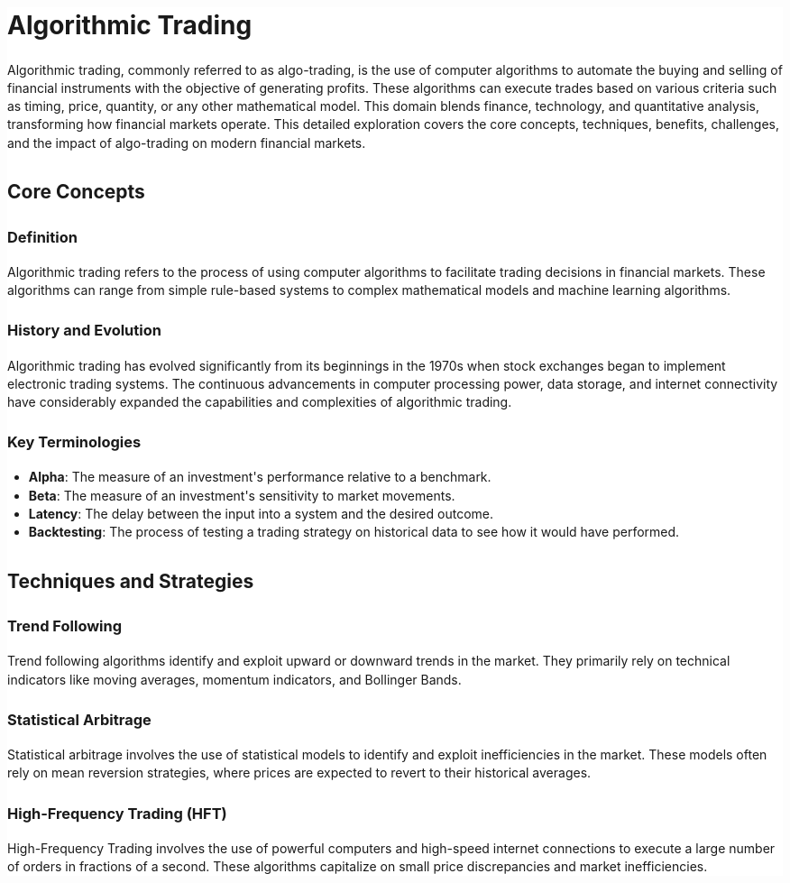 # Algorithmic Trading

Algorithmic trading, commonly referred to as algo-trading, is the use of computer algorithms to automate the buying and selling of financial instruments with the objective of generating profits. These algorithms can execute trades based on various criteria such as timing, price, quantity, or any other mathematical model. This domain blends finance, technology, and quantitative analysis, transforming how financial markets operate. This detailed exploration covers the core concepts, techniques, benefits, challenges, and the impact of algo-trading on modern financial markets.

## Core Concepts

### Definition

Algorithmic trading refers to the process of using computer algorithms to facilitate trading decisions in financial markets. These algorithms can range from simple rule-based systems to complex mathematical models and machine learning algorithms.

### History and Evolution

Algorithmic trading has evolved significantly from its beginnings in the 1970s when stock exchanges began to implement electronic trading systems. The continuous advancements in computer processing power, data storage, and internet connectivity have considerably expanded the capabilities and complexities of algorithmic trading.

### Key Terminologies
- **Alpha**: The measure of an investment's performance relative to a benchmark.
- **Beta**: The measure of an investment's sensitivity to market movements.
- **Latency**: The delay between the input into a system and the desired outcome.
- **Backtesting**: The process of testing a trading strategy on historical data to see how it would have performed.

## Techniques and Strategies

### Trend Following

Trend following algorithms identify and exploit upward or downward trends in the market. They primarily rely on technical indicators like moving averages, momentum indicators, and Bollinger Bands.

### Statistical Arbitrage

Statistical arbitrage involves the use of statistical models to identify and exploit inefficiencies in the market. These models often rely on mean reversion strategies, where prices are expected to revert to their historical averages.

### High-Frequency Trading (HFT)

High-Frequency Trading involves the use of powerful computers and high-speed internet connections to execute a large number of orders in fractions of a second. These algorithms capitalize on small price discrepancies and market inefficiencies.
